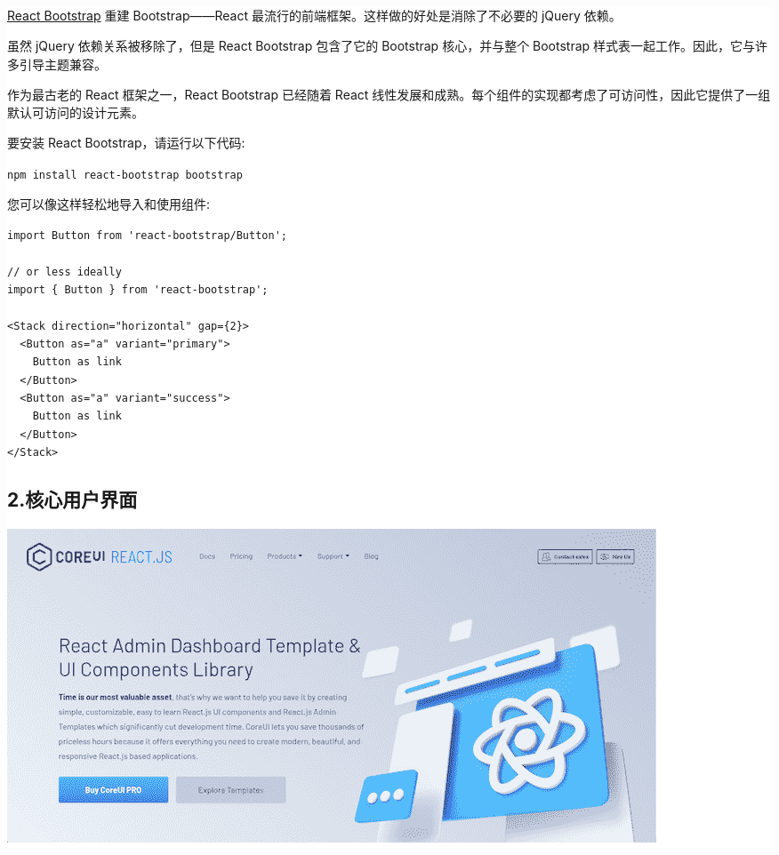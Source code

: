 [React Bootstrap](https://react-bootstrap.github.io/) 重建 Bootstrap——React 最流行的前端框架。这样做的好处是消除了不必要的 jQuery 依赖。

虽然 jQuery 依赖关系被移除了，但是 React Bootstrap 包含了它的 Bootstrap 核心，并与整个 Bootstrap 样式表一起工作。因此，它与许多引导主题兼容。

作为最古老的 React 框架之一，React Bootstrap 已经随着 React 线性发展和成熟。每个组件的实现都考虑了可访问性，因此它提供了一组默认可访问的设计元素。

要安装 React Bootstrap，请运行以下代码:

```
npm install react-bootstrap bootstrap

```

您可以像这样轻松地导入和使用组件:

```
import Button from 'react-bootstrap/Button';

// or less ideally
import { Button } from 'react-bootstrap';

<Stack direction="horizontal" gap={2}>
  <Button as="a" variant="primary">
    Button as link
  </Button>
  <Button as="a" variant="success">
    Button as link
  </Button>
</Stack>

```

## 2.核心用户界面

![Core UI](img/b0fa8440b6d87e506c3ae50dee306c7c.png)
